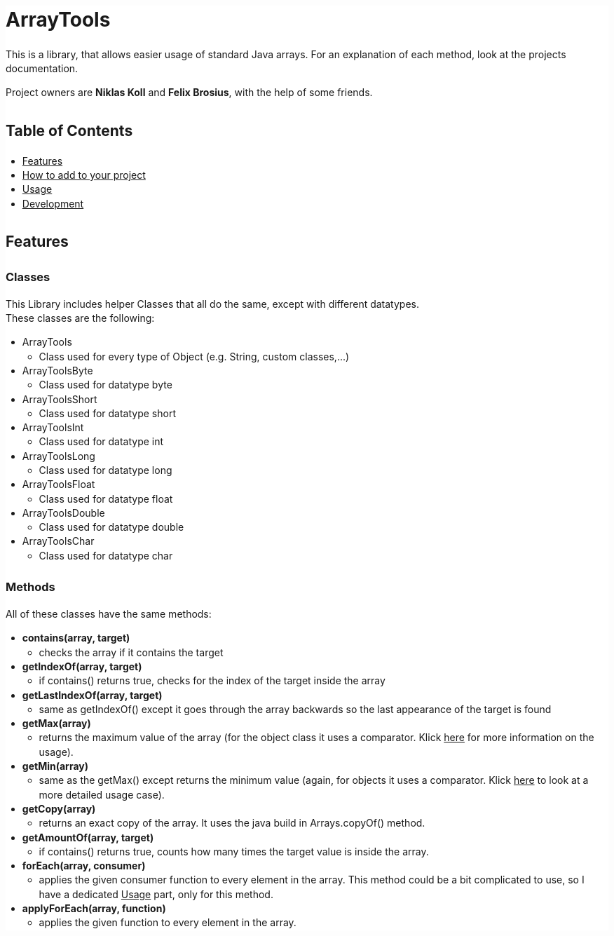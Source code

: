 # ArrayTools
This is a library, that allows easier usage of standard Java arrays. For an explanation of each method, 
look at the projects documentation.

Project owners are **Niklas Koll** and **Felix Brosius**, with the help of some friends.

## Table of Contents
- [Features][1]
- [How to add to your project][2]
- [Usage][3]
- [Development][4]

## Features
### Classes
This Library includes helper Classes that all do the same, except with different datatypes.\
These classes are the following:
- ArrayTools
  - Class used for every type of Object (e.g. String, custom classes,...)
- ArrayToolsByte
  - Class used for datatype byte
- ArrayToolsShort
  - Class used for datatype short
- ArrayToolsInt
  - Class used for datatype int
- ArrayToolsLong
  - Class used for datatype long
- ArrayToolsFloat
  - Class used for datatype float
- ArrayToolsDouble
  - Class used for datatype double
- ArrayToolsChar
  - Class used for datatype char
  
### Methods
All of these classes have the same methods:
- **contains(array, target)**
  - checks the array if it contains the target
- **getIndexOf(array, target)**
  - if contains() returns true, checks for the index of the target inside the array
- **getLastIndexOf(array, target)**
  - same as getIndexOf() except it goes through the array backwards 
  so the last appearance of the target is found
- **getMax(array)**
  - returns the maximum value of the array 
  (for the object class it uses a comparator. Klick [here][5] for more information on the usage).
- **getMin(array)**
  - same as the getMax() except returns the minimum value 
  (again, for objects it uses a comparator. Klick [here][5] to look at a more detailed usage case).
- **getCopy(array)**
  - returns an exact copy of the array. It uses the java build in Arrays.copyOf() method.
- **getAmountOf(array, target)**
  - if contains() returns true, counts how many times the target value is inside the array.
- **forEach(array, consumer)**
  - applies the given consumer function to every element in the array.
  This method could be a bit complicated to use, so I have a dedicated [Usage][6] part, only for this method.
- **applyForEach(array, function)**
  - applies the given function to every element in the array.

[1]: #features
[2]: #how-to-add-to-your-project
[3]: #usage
[4]: #development
[5]: #detailed-example-of-comparators
[6]: #detailed-example-of-functions
[7]: #usage-of-the-basic-methods
[8]: #lambda-expression
[9]: #anonymous-inner-classes